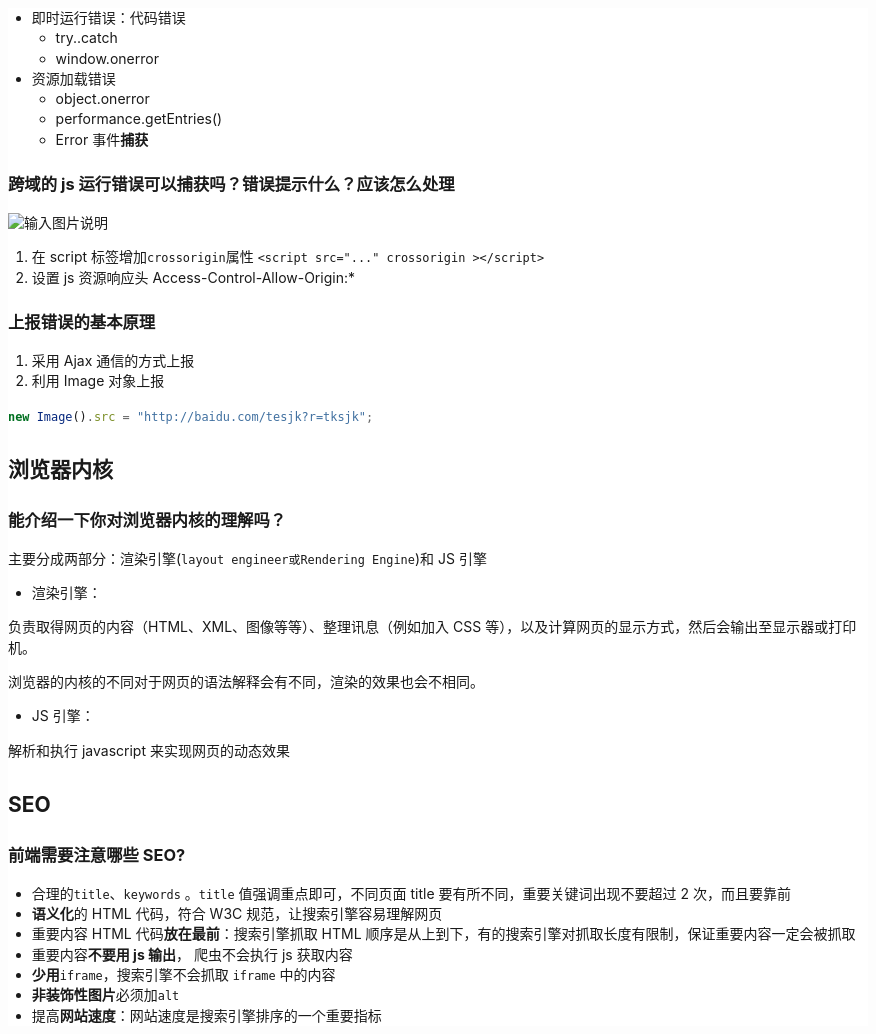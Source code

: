 - 即时运行错误：代码错误
  - try..catch
  - window.onerror
- 资源加载错误
  - object.onerror
  - performance.getEntries()
  - Error 事件**捕获**



### 跨域的 js 运行错误可以捕获吗？错误提示什么？应该怎么处理

![输入图片说明](https://blog-picgo-typora.oss-cn-hangzhou.aliyuncs.com/jskuayu.png)

1. 在 script 标签增加`crossorigin`属性 `<script src="..." crossorigin ></script>`
1. 设置 js 资源响应头 Access-Control-Allow-Origin:\*



### 上报错误的基本原理

1. 采用 Ajax 通信的方式上报
1. 利用 Image 对象上报

```javascript
new Image().src = "http://baidu.com/tesjk?r=tksjk";
```



## 浏览器内核

### 能介绍一下你对浏览器内核的理解吗？

主要分成两部分：渲染引擎(`layout engineer或Rendering Engine`)和 JS 引擎

- 渲染引擎：

负责取得网页的内容（HTML、XML、图像等等）、整理讯息（例如加入 CSS 等），以及计算网页的显示方式，然后会输出至显示器或打印机。

浏览器的内核的不同对于网页的语法解释会有不同，渲染的效果也会不相同。

- JS 引擎：

解析和执行 javascript 来实现网页的动态效果



## SEO

### 前端需要注意哪些 SEO?

- 合理的`title`、`keywords` 。`title` 值强调重点即可，不同页面 title 要有所不同，重要关键词出现不要超过 2 次，而且要靠前
- **语义化**的 HTML 代码，符合 W3C 规范，让搜索引擎容易理解网页
- 重要内容 HTML 代码**放在最前**：搜索引擎抓取 HTML 顺序是从上到下，有的搜索引擎对抓取长度有限制，保证重要内容一定会被抓取
- 重要内容**不要用 js 输出**， 爬虫不会执行 js 获取内容
- **少用**`iframe`，搜索引擎不会抓取 `iframe` 中的内容
- **非装饰性图片**必须加`alt`
- 提高**网站速度**：网站速度是搜索引擎排序的一个重要指标

